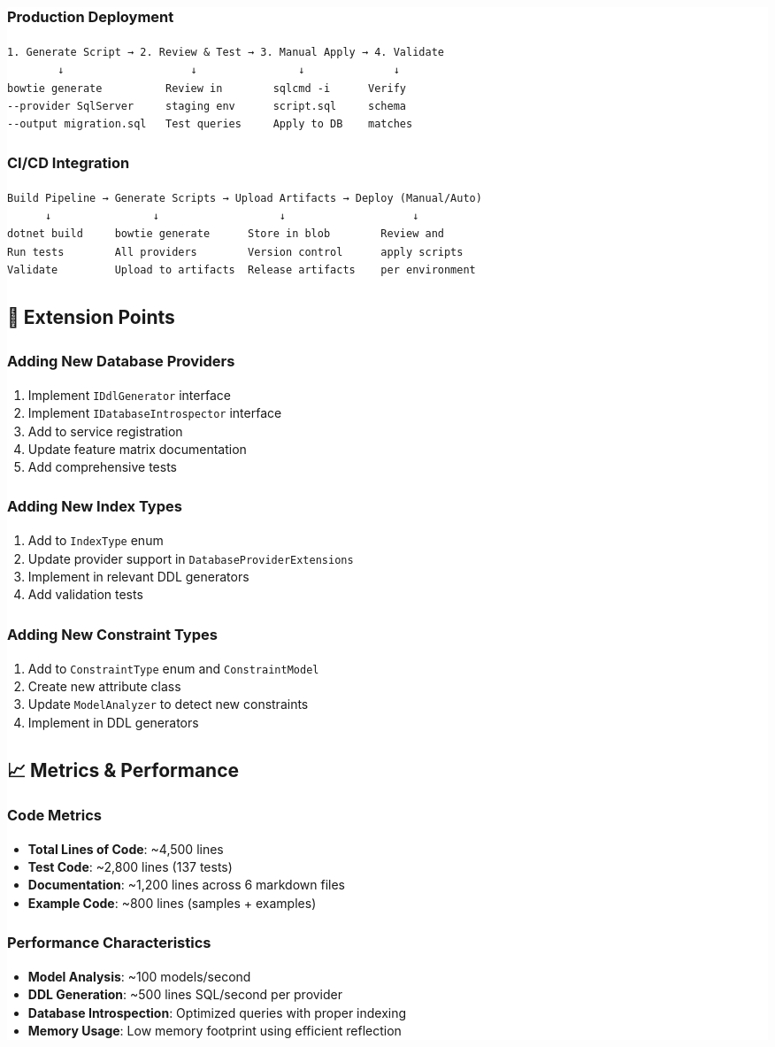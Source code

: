 ### **Production Deployment**  
```
1. Generate Script → 2. Review & Test → 3. Manual Apply → 4. Validate
        ↓                    ↓                ↓              ↓
bowtie generate          Review in        sqlcmd -i      Verify
--provider SqlServer     staging env      script.sql     schema
--output migration.sql   Test queries     Apply to DB    matches
```

### **CI/CD Integration**
```
Build Pipeline → Generate Scripts → Upload Artifacts → Deploy (Manual/Auto)
      ↓                ↓                   ↓                    ↓
dotnet build     bowtie generate      Store in blob        Review and
Run tests        All providers        Version control      apply scripts
Validate         Upload to artifacts  Release artifacts    per environment
```

## 🔧 Extension Points

### **Adding New Database Providers**
1. Implement `IDdlGenerator` interface
2. Implement `IDatabaseIntrospector` interface  
3. Add to service registration
4. Update feature matrix documentation
5. Add comprehensive tests

### **Adding New Index Types**
1. Add to `IndexType` enum
2. Update provider support in `DatabaseProviderExtensions`
3. Implement in relevant DDL generators
4. Add validation tests

### **Adding New Constraint Types**
1. Add to `ConstraintType` enum and `ConstraintModel`
2. Create new attribute class
3. Update `ModelAnalyzer` to detect new constraints
4. Implement in DDL generators

## 📈 Metrics & Performance

### **Code Metrics**
- **Total Lines of Code**: ~4,500 lines
- **Test Code**: ~2,800 lines (137 tests)
- **Documentation**: ~1,200 lines across 6 markdown files
- **Example Code**: ~800 lines (samples + examples)

### **Performance Characteristics**
- **Model Analysis**: ~100 models/second
- **DDL Generation**: ~500 lines SQL/second per provider
- **Database Introspection**: Optimized queries with proper indexing
- **Memory Usage**: Low memory footprint using efficient reflection

